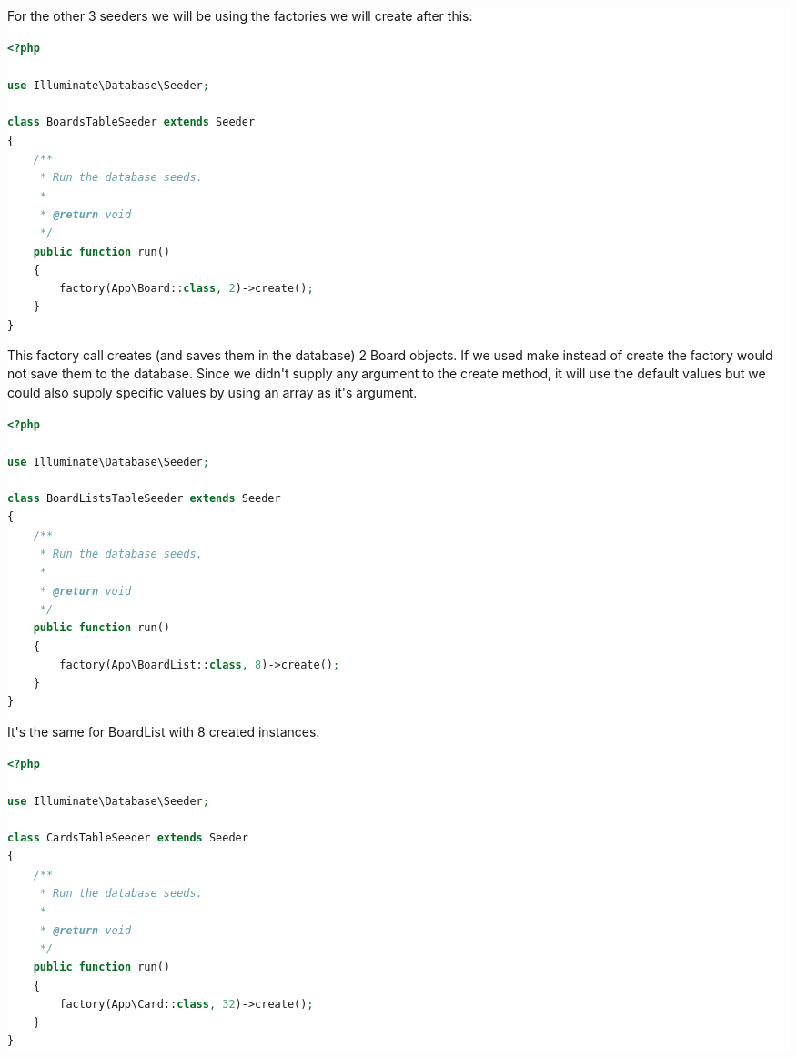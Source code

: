 For the other 3 seeders we will be using the factories we will create after this:

```php
<?php

use Illuminate\Database\Seeder;

class BoardsTableSeeder extends Seeder
{
    /**
     * Run the database seeds.
     *
     * @return void
     */
    public function run()
    {
        factory(App\Board::class, 2)->create();
    }
}
```

This factory call creates (and saves them in the database) 2 Board objects. If we used make instead of create the factory would not save them to the database. Since we didn't supply any argument to the create method, it will use the default values but we could also supply specific values by using an array as it's argument.

```php
<?php

use Illuminate\Database\Seeder;

class BoardListsTableSeeder extends Seeder
{
    /**
     * Run the database seeds.
     *
     * @return void
     */
    public function run()
    {
        factory(App\BoardList::class, 8)->create();
    }
}
```

It's the same for BoardList with 8 created instances.

```php
<?php

use Illuminate\Database\Seeder;

class CardsTableSeeder extends Seeder
{
    /**
     * Run the database seeds.
     *
     * @return void
     */
    public function run()
    {
        factory(App\Card::class, 32)->create();
    }
}
```
